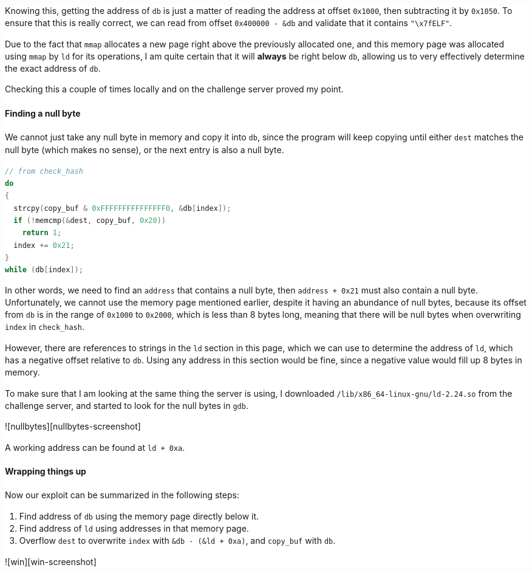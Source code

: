 Knowing this, getting the address of `db` is just a matter of reading the address at offset `0x1000`, then subtracting it by `0x1050`. To ensure that this is really correct, we can read from offset `0x400000 - &db` and validate that it contains `"\x7fELF"`.

Due to the fact that `mmap` allocates a new page right above the previously allocated one, and this memory page was allocated using `mmap` by `ld` for its operations, I am quite certain that it will **always** be right below `db`, allowing us to very effectively determine the exact address of `db`.

Checking this a couple of times locally and on the challenge server proved my point.

#### Finding a null byte
We cannot just take any null byte in memory and copy it into `db`, since the program will keep copying until either `dest` matches the null byte (which makes no sense), or the next entry is also a null byte.

```c
// from check_hash
do
{
  strcpy(copy_buf & 0xFFFFFFFFFFFFFFF0, &db[index]);
  if (!memcmp(&dest, copy_buf, 0x20))
    return 1;
  index += 0x21;
}
while (db[index]);
```

In other words, we need to find an `address` that contains a null byte, then `address + 0x21` must also contain a null byte. Unfortunately, we cannot use the memory page mentioned earlier, despite it having an abundance of null bytes, because its offset from `db` is in the range of `0x1000` to `0x2000`, which is less than 8 bytes long, meaning that there will be null bytes when overwriting `index` in `check_hash`.

However, there are references to strings in the `ld` section in this page, which we can use to determine the address of `ld`, which has a negative offset relative to `db`. Using any address in this section would be fine, since a negative value would fill up 8 bytes in memory.

To make sure that I am looking at the same thing the server is using, I downloaded `/lib/x86_64-linux-gnu/ld-2.24.so` from the challenge server, and started to look for the null bytes in `gdb`.

![nullbytes][nullbytes-screenshot]

A working address can be found at `ld + 0xa`.

#### Wrapping things up
Now our exploit can be summarized in the following steps:

1. Find address of `db` using the memory page directly below it.
2. Find address of `ld` using addresses in that memory page.
3. Overflow `dest` to overwrite `index` with `&db - (&ld + 0xa)`, and `copy_buf` with `db`.

<script id="asciicast-aKYLsiRAKrWRepBvSdf2oXJVO" src="https://asciinema.org/a/aKYLsiRAKrWRepBvSdf2oXJVO.js" async></script>

![win][win-screenshot]

